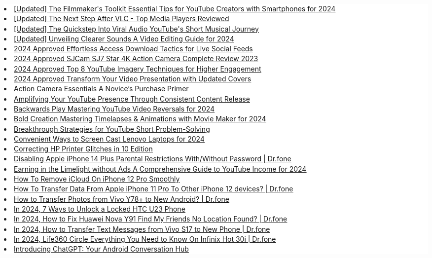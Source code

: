 <li><a href="https://youtube-tips.techidaily.com/ed-the-filmmakers-toolkit-essential-tips-for-youtube-creators-with-smartphones-for-2024/"><u>[Updated] The Filmmaker's Toolkit  Essential Tips for YouTube Creators with Smartphones for 2024</u></a></li>
<li><a href="https://some-approaches.techidaily.com/updated-the-next-step-after-vlc-top-media-players-reviewed/"><u>[Updated] The Next Step After VLC - Top Media Players Reviewed</u></a></li>
<li><a href="https://youtube-tips.techidaily.com/ed-the-quickstep-into-viral-audio-youtubes-short-musical-journey/"><u>[Updated] The Quickstep Into Viral Audio  YouTube's Short Musical Journey</u></a></li>
<li><a href="https://youtube-tips.techidaily.com/ed-unveiling-clearer-sounds-a-video-editing-guide-for-2024/"><u>[Updated] Unveiling Clearer Sounds  A Video Editing Guide for 2024</u></a></li>
<li><a href="https://facebook-video-recording.techidaily.com/2024-approved-effortless-access-download-tactics-for-live-social-feeds/"><u>2024 Approved  Effortless Access  Download Tactics for Live Social Feeds</u></a></li>
<li><a href="https://extra-guidance.techidaily.com/2024-approved-sjcam-sj7-star-4k-action-camera-complete-review-2023/"><u>2024 Approved  SJCam SJ7 Star 4K Action Camera Complete Review 2023</u></a></li>
<li><a href="https://youtube-tips.techidaily.com/approved-top-8-youtube-imagery-techniques-for-higher-engagement/"><u>2024 Approved  Top 8 YouTube Imagery Techniques for Higher Engagement</u></a></li>
<li><a href="https://facebook-video-files.techidaily.com/2024-approved-transform-your-video-presentation-with-updated-covers/"><u>2024 Approved  Transform Your Video Presentation with Updated Covers</u></a></li>
<li><a href="https://fox-friendly.techidaily.com/action-camera-essentials-a-novices-purchase-primer/"><u>Action Camera Essentials  A Novice’s Purchase Primer</u></a></li>
<li><a href="https://youtube-tips.techidaily.com/fying-your-youtube-presence-through-consistent-content-release/"><u>Amplifying Your YouTube Presence Through Consistent Content Release</u></a></li>
<li><a href="https://youtube-tips.techidaily.com/ards-play-mastering-youtube-video-reversals-for-2024/"><u>Backwards Play  Mastering YouTube Video Reversals for 2024</u></a></li>
<li><a href="https://extra-information.techidaily.com/bold-creation-mastering-timelapses-and-animations-with-movie-maker-for-2024/"><u>Bold Creation  Mastering Timelapses & Animations with Movie Maker for 2024</u></a></li>
<li><a href="https://youtube-blog.techidaily.com/through-strategies-for-youtube-short-problem-solving/"><u>Breakthrough Strategies for YouTube Short Problem-Solving</u></a></li>
<li><a href="https://desktop-recording.techidaily.com/convenient-ways-to-screen-cast-lenovo-laptops-for-2024/"><u>Convenient Ways to Screen Cast Lenovo Laptops for 2024</u></a></li>
<li><a href="https://driver-install.techidaily.com/correcting-hp-printer-glitches-in-10-edition/"><u>Correcting HP Printer Glitches in 10 Edition</u></a></li>
<li><a href="https://iphone-unlock.techidaily.com/disabling-apple-iphone-14-plus-parental-restrictions-withwithout-password-drfone-by-drfone-ios/"><u>Disabling Apple iPhone 14 Plus Parental Restrictions With/Without Password | Dr.fone</u></a></li>
<li><a href="https://youtube-tips.techidaily.com/ng-in-the-limelight-without-ads-a-comprehensive-guide-to-youtube-income-for-2024/"><u>Earning in the Limelight without Ads  A Comprehensive Guide to YouTube Income for 2024</u></a></li>
<li><a href="https://activate-lock.techidaily.com/how-to-remove-icloud-on-iphone-12-pro-smoothly-by-drfone-ios/"><u>How To Remove iCloud On iPhone 12 Pro Smoothly</u></a></li>
<li><a href="https://techidaily.com/how-to-transfer-data-from-apple-iphone-11-pro-to-other-iphone-12-devices-drfone-by-drfone-transfer-data-from-ios-transfer-data-from-ios/"><u>How To Transfer Data From Apple iPhone 11 Pro To Other iPhone 12 devices? | Dr.fone</u></a></li>
<li><a href="https://android-transfer.techidaily.com/how-to-transfer-photos-from-vivo-y78plus-to-new-android-drfone-by-drfone-transfer-from-android-transfer-from-android/"><u>How to Transfer Photos from Vivo Y78+ to New Android? | Dr.fone</u></a></li>
<li><a href="https://android-unlock.techidaily.com/in-2024-7-ways-to-unlock-a-locked-htc-u23-phone-by-drfone-android/"><u>In 2024, 7 Ways to Unlock a Locked HTC U23 Phone</u></a></li>
<li><a href="https://review-topics.techidaily.com/in-2024-how-to-fix-huawei-nova-y91-find-my-friends-no-location-found-drfone-by-drfone-virtual-android/"><u>In 2024, How to Fix Huawei Nova Y91 Find My Friends No Location Found? | Dr.fone</u></a></li>
<li><a href="https://android-transfer.techidaily.com/in-2024-how-to-transfer-text-messages-from-vivo-s17-to-new-phone-drfone-by-drfone-transfer-from-android-transfer-from-android/"><u>In 2024, How to Transfer Text Messages from Vivo S17 to New Phone | Dr.fone</u></a></li>
<li><a href="https://phone-solutions.techidaily.com/in-2024-life360-circle-everything-you-need-to-know-on-infinix-hot-30i-drfone-by-drfone-virtual-android/"><u>In 2024, Life360 Circle Everything You Need to Know On Infinix Hot 30i | Dr.fone</u></a></li>
<li><a href="https://tech-hub.techidaily.com/introducing-chatgpt-your-android-conversation-hub/"><u>Introducing ChatGPT: Your Android Conversation Hub</u></a></li>